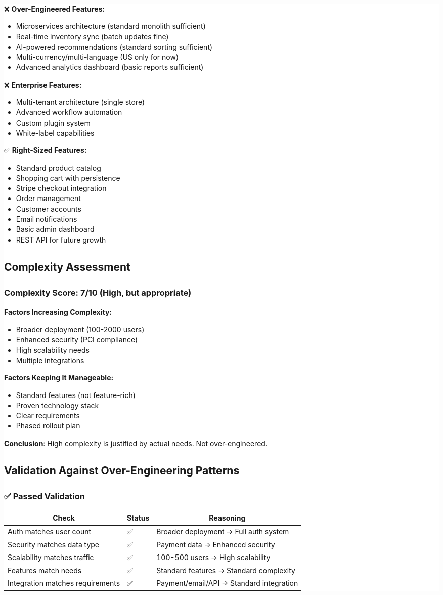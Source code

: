❌ **Over-Engineered Features:**
- Microservices architecture (standard monolith sufficient)
- Real-time inventory sync (batch updates fine)
- AI-powered recommendations (standard sorting sufficient)
- Multi-currency/multi-language (US only for now)
- Advanced analytics dashboard (basic reports sufficient)

❌ **Enterprise Features:**
- Multi-tenant architecture (single store)
- Advanced workflow automation
- Custom plugin system
- White-label capabilities

✅ **Right-Sized Features:**
- Standard product catalog
- Shopping cart with persistence
- Stripe checkout integration
- Order management
- Customer accounts
- Email notifications
- Basic admin dashboard
- REST API for future growth

## Complexity Assessment

### Complexity Score: 7/10 (High, but appropriate)

**Factors Increasing Complexity:**
- Broader deployment (100-2000 users)
- Enhanced security (PCI compliance)
- High scalability needs
- Multiple integrations

**Factors Keeping It Manageable:**
- Standard features (not feature-rich)
- Proven technology stack
- Clear requirements
- Phased rollout plan

**Conclusion**: High complexity is justified by actual needs. Not over-engineered.

## Validation Against Over-Engineering Patterns

### ✅ Passed Validation

| Check | Status | Reasoning |
|-------|--------|-----------|
| Auth matches user count | ✅ | Broader deployment → Full auth system |
| Security matches data type | ✅ | Payment data → Enhanced security |
| Scalability matches traffic | ✅ | 100-500 users → High scalability |
| Features match needs | ✅ | Standard features → Standard complexity |
| Integration matches requirements | ✅ | Payment/email/API → Standard integration |
